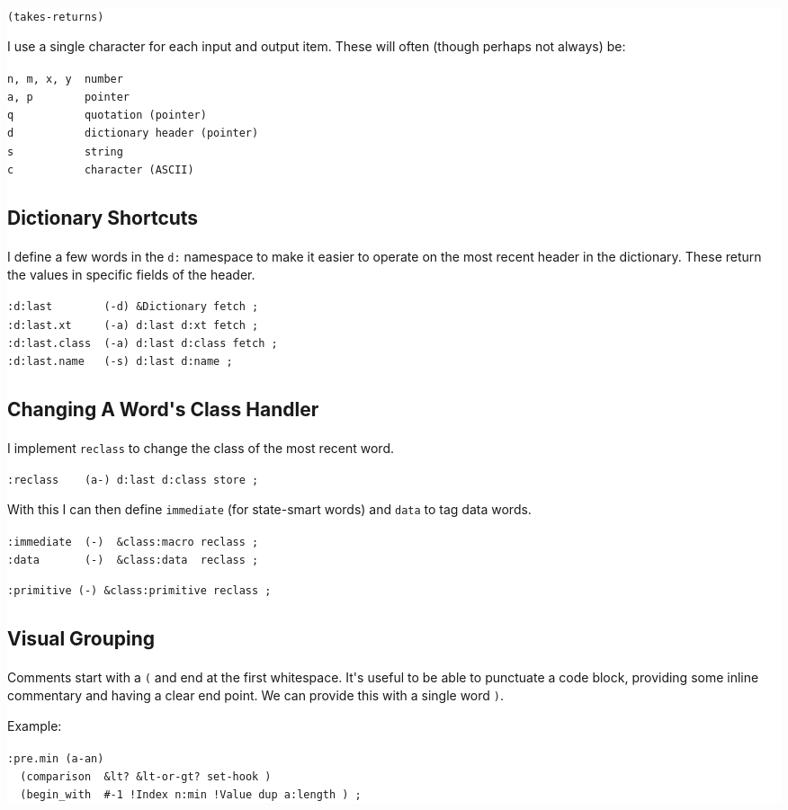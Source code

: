     (takes-returns)

I use a single character for each input and output item. These
will often (though perhaps not always) be:

    n, m, x, y  number
    a, p        pointer
    q           quotation (pointer)
    d           dictionary header (pointer)
    s           string
    c           character (ASCII)

## Dictionary Shortcuts

I define a few words in the `d:` namespace to make it easier
to operate on the most recent header in the dictionary. These
return the values in specific fields of the header.

~~~
:d:last        (-d) &Dictionary fetch ;
:d:last.xt     (-a) d:last d:xt fetch ;
:d:last.class  (-a) d:last d:class fetch ;
:d:last.name   (-s) d:last d:name ;
~~~

## Changing A Word's Class Handler

I implement `reclass` to change the class of the most recent
word.

~~~
:reclass    (a-) d:last d:class store ;
~~~

With this I can then define `immediate` (for state-smart words)
and `data` to tag data words.

~~~
:immediate  (-)  &class:macro reclass ;
:data       (-)  &class:data  reclass ;
~~~

~~~
:primitive (-) &class:primitive reclass ;
~~~

## Visual Grouping

Comments start with a `(` and end at the first whitespace. It's
useful to be able to punctuate a code block, providing some
inline commentary and having a clear end point. We can provide
this with a single word `)`.

Example:

    :pre.min (a-an)
      (comparison  &lt? &lt-or-gt? set-hook )
      (begin_with  #-1 !Index n:min !Value dup a:length ) ;
